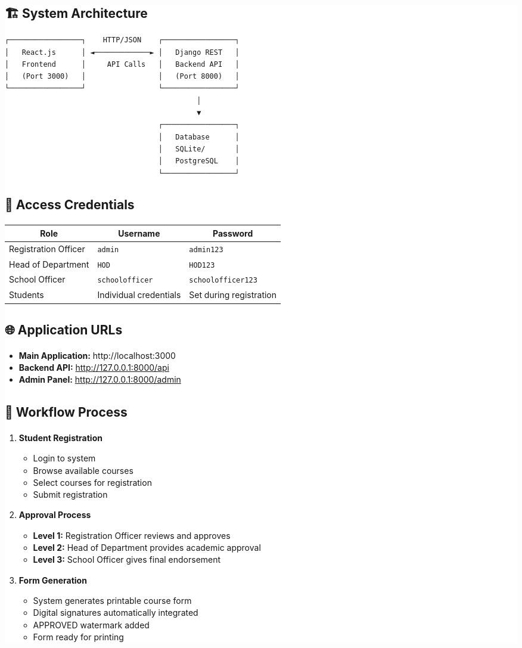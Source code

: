 ## 🏗️ System Architecture

```
┌─────────────────┐    HTTP/JSON    ┌─────────────────┐
│   React.js      │ ◄─────────────► │   Django REST   │
│   Frontend      │     API Calls   │   Backend API   │
│   (Port 3000)   │                 │   (Port 8000)   │
└─────────────────┘                 └─────────────────┘
                                             │
                                             ▼
                                    ┌─────────────────┐
                                    │   Database      │
                                    │   SQLite/       │
                                    │   PostgreSQL    │
                                    └─────────────────┘
```

## 🔐 Access Credentials

| Role | Username | Password |
|------|----------|----------|
| Registration Officer | `admin` | `admin123` |
| Head of Department | `HOD` | `HOD123` |
| School Officer | `schoolofficer` | `schoolofficer123` |
| Students | Individual credentials | Set during registration |

## 🌐 Application URLs

- **Main Application:** http://localhost:3000
- **Backend API:** http://127.0.0.1:8000/api
- **Admin Panel:** http://127.0.0.1:8000/admin

## 🔄 Workflow Process

1. **Student Registration**
   - Login to system
   - Browse available courses
   - Select courses for registration
   - Submit registration

2. **Approval Process**
   - **Level 1:** Registration Officer reviews and approves
   - **Level 2:** Head of Department provides academic approval
   - **Level 3:** School Officer gives final endorsement

3. **Form Generation**
   - System generates printable course form
   - Digital signatures automatically integrated
   - APPROVED watermark added
   - Form ready for printing
